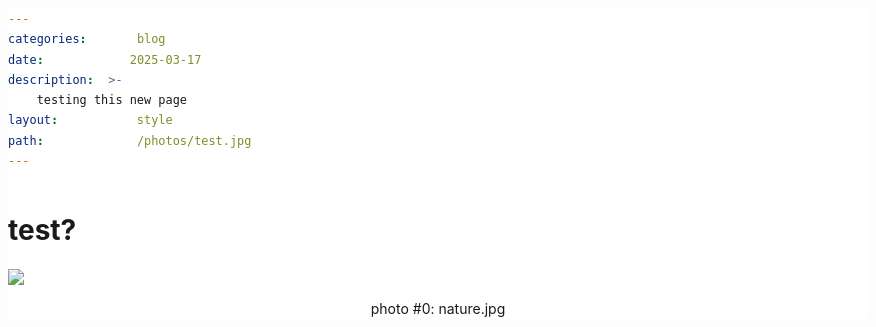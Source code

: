 ```yaml
---
categories:       blog
date:            2025-03-17 
description:  >-
    testing this new page 
layout:           style
path:             /photos/test.jpg
---
```

# test?
<div class="row justify-content-center">
    <div class="col-10" style="max-height: 500px">
        <img style="margin: auto;display: block; height: 100%; object-fit: scale-down" src="{{ post.path | relative_url }}"/>
    <div>
    <p class="mt-1 mb-0" style="text-align: center;"> photo #0: nature.jpg </p>
</div>








